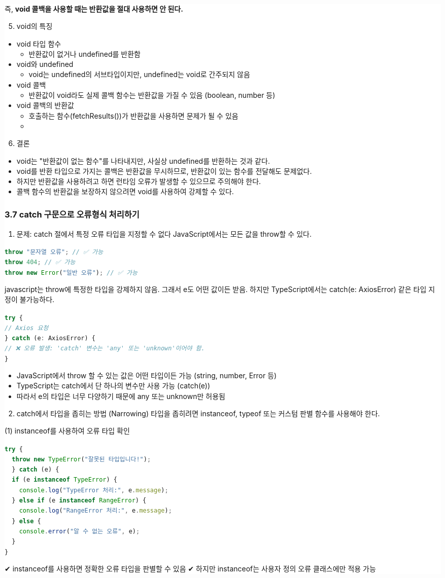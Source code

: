 즉, **void 콜백을 사용할 때는 반환값을 절대 사용하면 안 된다.**

5. void의 특징
- void 타입 함수
  - 반환값이 없거나 undefined를 반환함
- void와 undefined
  - void는 undefined의 서브타입이지만, undefined는 void로 간주되지 않음
- void 콜백
  - 반환값이 void라도 실제 콜백 함수는 반환값을 가질 수 있음 (boolean, number 등)
- void 콜백의 반환값
  - 호출하는 함수(fetchResults())가 반환값을 사용하면 문제가 될 수 있음
  -
6. 결론
- void는 "반환값이 없는 함수"를 나타내지만, 사실상 undefined를 반환하는 것과 같다.
- void를 반환 타입으로 가지는 콜백은 반환값을 무시하므로, 반환값이 있는 함수를 전달해도 문제없다.
- 하지만 반환값을 사용하려고 하면 런타임 오류가 발생할 수 있으므로 주의해야 한다.
- 콜백 함수의 반환값을 보장하지 않으려면 void를 사용하여 강제할 수 있다.

### 3.7 catch 구문으로 오류형식 처리하기
1. 문제: catch 절에서 특정 오류 타입을 지정할 수 없다
   JavaScript에서는 모든 값을 throw할 수 있다.

```javascript
throw "문자열 오류"; // ✅ 가능
throw 404; // ✅ 가능
throw new Error("일반 오류"); // ✅ 가능

```
javascript는 throw에 특정한 타입을 강제하지 않음. 그래서 e도 어떤 값이든 받음.
하지만 TypeScript에서는 catch(e: AxiosError) 같은 타입 지정이 불가능하다.
```typescript
try {
// Axios 요청
} catch (e: AxiosError) {  
// ❌ 오류 발생: 'catch' 변수는 'any' 또는 'unknown'이어야 함.
}
```
- JavaScript에서 throw 할 수 있는 값은 어떤 타입이든 가능 (string, number, Error 등)
- TypeScript는 catch에서 단 하나의 변수만 사용 가능 (catch(e))
- 따라서 e의 타입은 너무 다양하기 때문에 any 또는 unknown만 허용됨

2. catch에서 타입을 좁히는 방법 (Narrowing)
   타입을 좁히려면 instanceof, typeof 또는 커스텀 판별 함수를 사용해야 한다.

(1) instanceof를 사용하여 오류 타입 확인
```typescript
try {
  throw new TypeError("잘못된 타입입니다!");
  } catch (e) {
  if (e instanceof TypeError) {
    console.log("TypeError 처리:", e.message);
  } else if (e instanceof RangeError) {
    console.log("RangeError 처리:", e.message);
  } else {
    console.error("알 수 없는 오류", e);
  }
}
```
✔ instanceof를 사용하면 정확한 오류 타입을 판별할 수 있음
✔ 하지만 instanceof는 사용자 정의 오류 클래스에만 적용 가능
